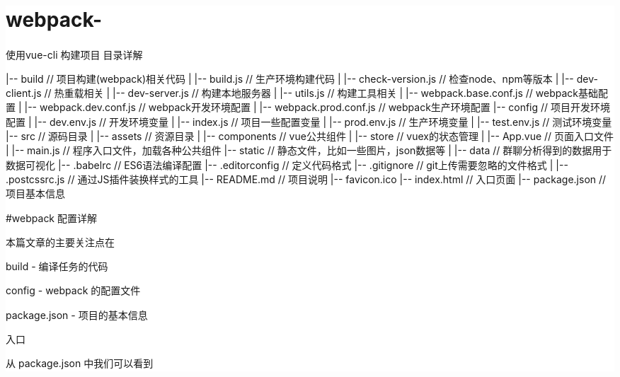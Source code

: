 # webpack-
使用vue-cli 构建项目 目录详解

|-- build                            // 项目构建(webpack)相关代码
|   |-- build.js                     // 生产环境构建代码
|   |-- check-version.js             // 检查node、npm等版本
|   |-- dev-client.js                // 热重载相关
|   |-- dev-server.js                // 构建本地服务器
|   |-- utils.js                     // 构建工具相关
|   |-- webpack.base.conf.js         // webpack基础配置
|   |-- webpack.dev.conf.js          // webpack开发环境配置
|   |-- webpack.prod.conf.js         // webpack生产环境配置
|-- config                           // 项目开发环境配置
|   |-- dev.env.js                   // 开发环境变量
|   |-- index.js                     // 项目一些配置变量
|   |-- prod.env.js                  // 生产环境变量
|   |-- test.env.js                  // 测试环境变量
|-- src                              // 源码目录
|   |-- assets                       // 资源目录 
|   |-- components                   // vue公共组件
|   |-- store                        // vuex的状态管理
|   |-- App.vue                      // 页面入口文件
|   |-- main.js                      // 程序入口文件，加载各种公共组件
|-- static                           // 静态文件，比如一些图片，json数据等
|   |-- data                         // 群聊分析得到的数据用于数据可视化
|-- .babelrc                         // ES6语法编译配置
|-- .editorconfig                    // 定义代码格式
|-- .gitignore                       // git上传需要忽略的文件格式
|   |-- .postcssrc.js                // 通过JS插件装换样式的工具 
|-- README.md                        // 项目说明
|-- favicon.ico 
|-- index.html                       // 入口页面
|-- package.json                     // 项目基本信息



#webpack 配置详解

本篇文章的主要关注点在

build - 编译任务的代码

config - webpack 的配置文件

package.json - 项目的基本信息

入口

从 package.json 中我们可以看到
